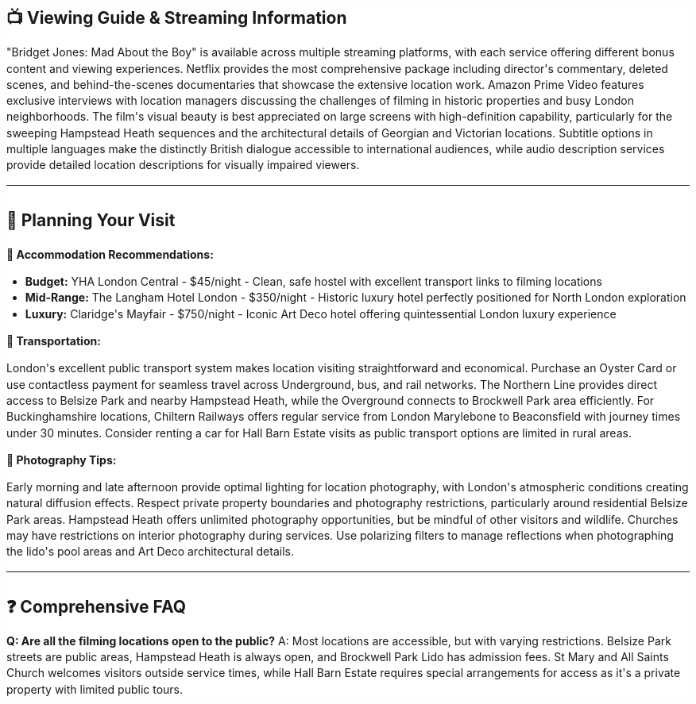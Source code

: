 
## 📺 Viewing Guide & Streaming Information

"Bridget Jones: Mad About the Boy" is available across multiple streaming platforms, with each service offering different bonus content and viewing experiences. Netflix provides the most comprehensive package including director's commentary, deleted scenes, and behind-the-scenes documentaries that showcase the extensive location work. Amazon Prime Video features exclusive interviews with location managers discussing the challenges of filming in historic properties and busy London neighborhoods. The film's visual beauty is best appreciated on large screens with high-definition capability, particularly for the sweeping Hampstead Heath sequences and the architectural details of Georgian and Victorian locations. Subtitle options in multiple languages make the distinctly British dialogue accessible to international audiences, while audio description services provide detailed location descriptions for visually impaired viewers.

---

## 🎯 Planning Your Visit

**🏨 Accommodation Recommendations:**
- **Budget:** YHA London Central - $45/night - Clean, safe hostel with excellent transport links to filming locations
- **Mid-Range:** The Langham Hotel London - $350/night - Historic luxury hotel perfectly positioned for North London exploration
- **Luxury:** Claridge's Mayfair - $750/night - Iconic Art Deco hotel offering quintessential London luxury experience

**🚗 Transportation:**

London's excellent public transport system makes location visiting straightforward and economical. Purchase an Oyster Card or use contactless payment for seamless travel across Underground, bus, and rail networks. The Northern Line provides direct access to Belsize Park and nearby Hampstead Heath, while the Overground connects to Brockwell Park area efficiently. For Buckinghamshire locations, Chiltern Railways offers regular service from London Marylebone to Beaconsfield with journey times under 30 minutes. Consider renting a car for Hall Barn Estate visits as public transport options are limited in rural areas.

**📸 Photography Tips:**

Early morning and late afternoon provide optimal lighting for location photography, with London's atmospheric conditions creating natural diffusion effects. Respect private property boundaries and photography restrictions, particularly around residential Belsize Park areas. Hampstead Heath offers unlimited photography opportunities, but be mindful of other visitors and wildlife. Churches may have restrictions on interior photography during services. Use polarizing filters to manage reflections when photographing the lido's pool areas and Art Deco architectural details.

---

## ❓ Comprehensive FAQ

**Q: Are all the filming locations open to the public?**
A: Most locations are accessible, but with varying restrictions. Belsize Park streets are public areas, Hampstead Heath is always open, and Brockwell Park Lido has admission fees. St Mary and All Saints Church welcomes visitors outside service times, while Hall Barn Estate requires special arrangements for access as it's a private property with limited public tours.
